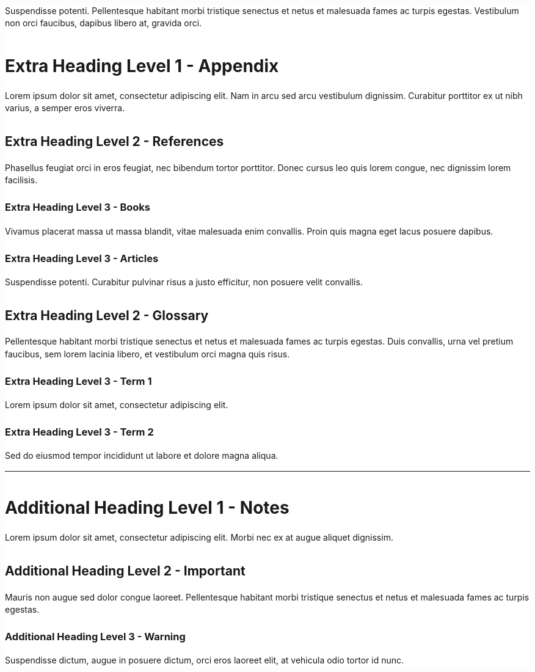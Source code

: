 Suspendisse potenti. Pellentesque habitant morbi tristique senectus et netus et malesuada fames ac turpis egestas. Vestibulum non orci faucibus, dapibus libero at, gravida orci.



# Extra Heading Level 1 - Appendix

Lorem ipsum dolor sit amet, consectetur adipiscing elit. Nam in arcu sed arcu vestibulum dignissim. Curabitur porttitor ex ut nibh varius, a semper eros viverra.

## Extra Heading Level 2 - References

Phasellus feugiat orci in eros feugiat, nec bibendum tortor porttitor. Donec cursus leo quis lorem congue, nec dignissim lorem facilisis.

### Extra Heading Level 3 - Books

Vivamus placerat massa ut massa blandit, vitae malesuada enim convallis. Proin quis magna eget lacus posuere dapibus.

### Extra Heading Level 3 - Articles

Suspendisse potenti. Curabitur pulvinar risus a justo efficitur, non posuere velit convallis.

## Extra Heading Level 2 - Glossary

Pellentesque habitant morbi tristique senectus et netus et malesuada fames ac turpis egestas. Duis convallis, urna vel pretium faucibus, sem lorem lacinia libero, et vestibulum orci magna quis risus.

### Extra Heading Level 3 - Term 1

Lorem ipsum dolor sit amet, consectetur adipiscing elit.

### Extra Heading Level 3 - Term 2

Sed do eiusmod tempor incididunt ut labore et dolore magna aliqua.

---

# Additional Heading Level 1 - Notes

Lorem ipsum dolor sit amet, consectetur adipiscing elit. Morbi nec ex at augue aliquet dignissim.

## Additional Heading Level 2 - Important

Mauris non augue sed dolor congue laoreet. Pellentesque habitant morbi tristique senectus et netus et malesuada fames ac turpis egestas.

### Additional Heading Level 3 - Warning

Suspendisse dictum, augue in posuere dictum, orci eros laoreet elit, at vehicula odio tortor id nunc.
